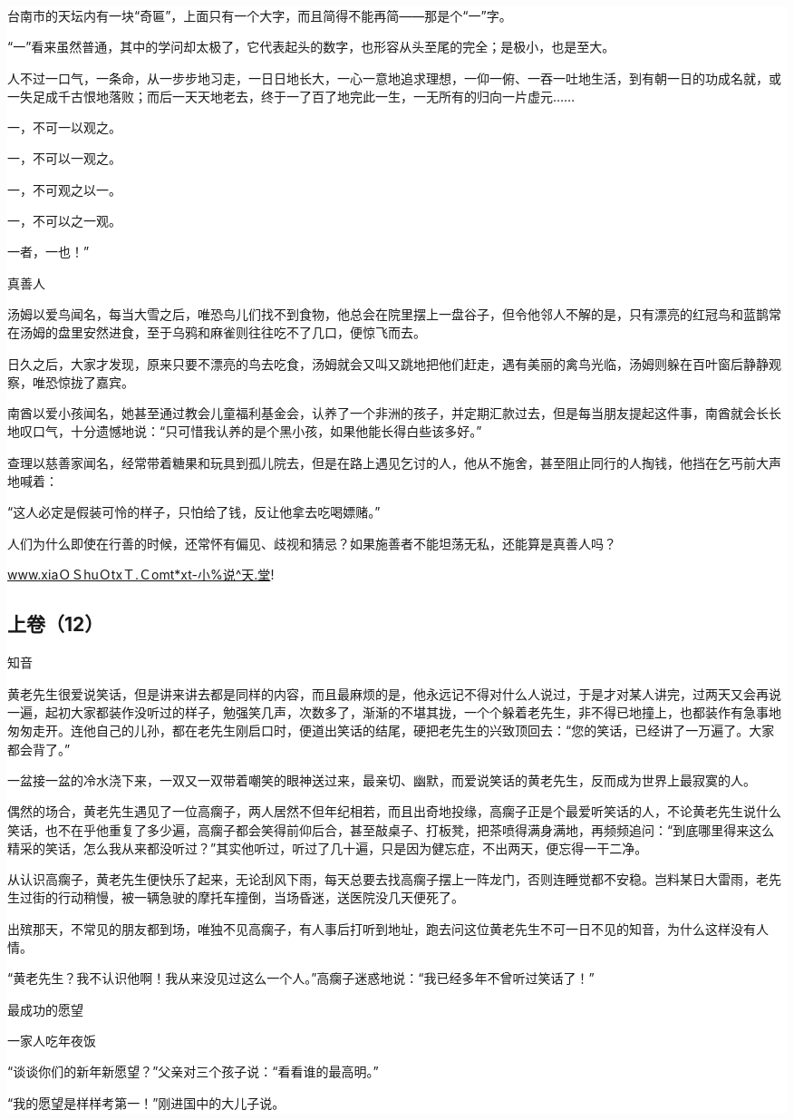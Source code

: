 台南市的天坛内有一块“奇匾”，上面只有一个大字，而且简得不能再简——那是个“一”字。

“一”看来虽然普通，其中的学问却太极了，它代表起头的数字，也形容从头至尾的完全；是极小，也是至大。

人不过一口气，一条命，从一步步地习走，一日日地长大，一心一意地追求理想，一仰一俯、一吞一吐地生活，到有朝一日的功成名就，或一失足成千古恨地落败；而后一天天地老去，终于一了百了地完此一生，一无所有的归向一片虚元……

一，不可一以观之。

一，不可以一观之。

一，不可观之以一。

一，不可以之一观。

一者，一也！”

真善人

汤姆以爱鸟闻名，每当大雪之后，唯恐鸟儿们找不到食物，他总会在院里摆上一盘谷子，但令他邻人不解的是，只有漂亮的红冠鸟和蓝鹊常在汤姆的盘里安然进食，至于乌鸦和麻雀则往往吃不了几口，便惊飞而去。

日久之后，大家才发现，原来只要不漂亮的鸟去吃食，汤姆就会又叫又跳地把他们赶走，遇有美丽的禽鸟光临，汤姆则躲在百叶窗后静静观察，唯恐惊拢了嘉宾。

南酋以爱小孩闻名，她甚至通过教会儿童福利基金会，认养了一个非洲的孩子，并定期汇款过去，但是每当朋友提起这件事，南酋就会长长地叹口气，十分遗憾地说：“只可惜我认养的是个黑小孩，如果他能长得白些该多好。”

查理以慈善家闻名，经常带着糖果和玩具到孤儿院去，但是在路上遇见乞讨的人，他从不施舍，甚至阻止同行的人掏钱，他挡在乞丐前大声地喊着：

“这人必定是假装可怜的样子，只怕给了钱，反让他拿去吃喝嫖赌。”

人们为什么即使在行善的时候，还常怀有偏见、歧视和猜忌？如果施善者不能坦荡无私，还能算是真善人吗？



www.xiaＯＳhuＯtxＴ.Ｃomt*xt-小%说^天.堂!



## 上卷（12）

知音

黄老先生很爱说笑话，但是讲来讲去都是同样的内容，而且最麻烦的是，他永远记不得对什么人说过，于是才对某人讲完，过两天又会再说一遍，起初大家都装作没听过的样子，勉强笑几声，次数多了，渐渐的不堪其拢，一个个躲着老先生，非不得已地撞上，也都装作有急事地匆匆走开。连他自己的儿孙，都在老先生刚启口时，便道出笑话的结尾，硬把老先生的兴致顶回去：“您的笑话，已经讲了一万遍了。大家都会背了。”

一盆接一盆的冷水浇下来，一双又一双带着嘲笑的眼神送过来，最亲切、幽默，而爱说笑话的黄老先生，反而成为世界上最寂寞的人。

偶然的场合，黄老先生遇见了一位高瘸子，两人居然不但年纪相若，而且出奇地投缘，高瘸子正是个最爱听笑话的人，不论黄老先生说什么笑话，也不在乎他重复了多少遍，高瘸子都会笑得前仰后合，甚至敲桌子、打板凳，把茶喷得满身满地，再频频追问：“到底哪里得来这么精采的笑话，怎么我从来都没听过？”其实他听过，听过了几十遍，只是因为健忘症，不出两天，便忘得一干二净。

从认识高瘸子，黄老先生便快乐了起来，无论刮风下雨，每天总要去找高瘸子摆上一阵龙门，否则连睡觉都不安稳。岂料某日大雷雨，老先生过街的行动稍慢，被一辆急驶的摩托车撞倒，当场昏迷，送医院没几天便死了。

出殡那天，不常见的朋友都到场，唯独不见高瘸子，有人事后打听到地址，跑去问这位黄老先生不可一日不见的知音，为什么这样没有人情。

“黄老先生？我不认识他啊！我从来没见过这么一个人。”高瘸子迷惑地说：“我已经多年不曾听过笑话了！”

最成功的愿望

一家人吃年夜饭

“谈谈你们的新年新愿望？”父亲对三个孩子说：“看看谁的最高明。”

“我的愿望是样样考第一！”刚进国中的大儿子说。
